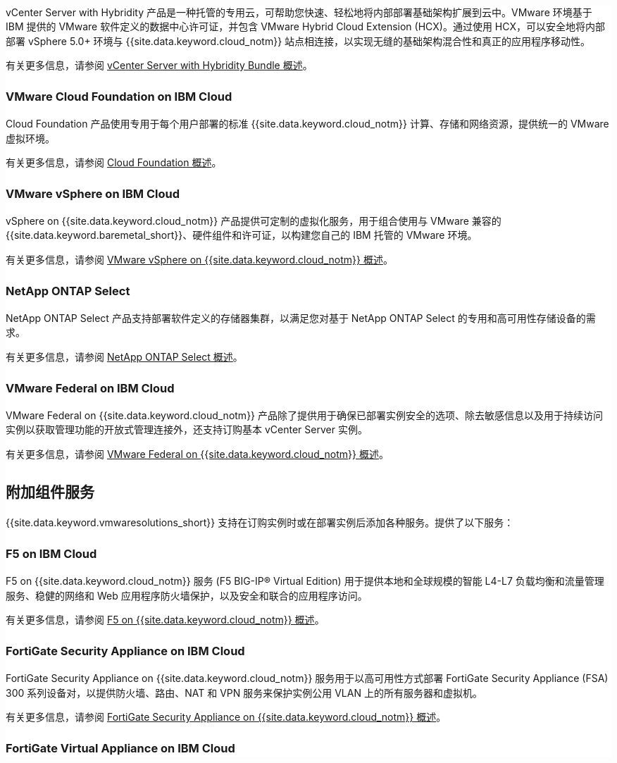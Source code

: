 vCenter Server with Hybridity 产品是一种托管的专用云，可帮助您快速、轻松地将内部部署基础架构扩展到云中。VMware 环境基于 IBM 提供的 VMware 软件定义的数据中心许可证，并包含 VMware Hybrid Cloud Extension (HCX)。通过使用 HCX，可以安全地将内部部署 vSphere 5.0+ 环境与 {{site.data.keyword.cloud_notm}} 站点相连接，以实现无缝的基础架构混合性和真正的应用程序移动性。

有关更多信息，请参阅 [vCenter Server with Hybridity Bundle 概述](../vcenter/vc_hybrid_overview.html)。

### VMware Cloud Foundation on IBM Cloud

Cloud Foundation 产品使用专用于每个用户部署的标准 {{site.data.keyword.cloud_notm}} 计算、存储和网络资源，提供统一的 VMware 虚拟环境。

有关更多信息，请参阅 [Cloud Foundation 概述](../sddc/sd_cloudfoundationoverview.html)。

### VMware vSphere on IBM Cloud

vSphere on {{site.data.keyword.cloud_notm}} 产品提供可定制的虚拟化服务，用于组合使用与 VMware 兼容的 {{site.data.keyword.baremetal_short}}、硬件组件和许可证，以构建您自己的 IBM 托管的 VMware 环境。

有关更多信息，请参阅 [VMware vSphere on {{site.data.keyword.cloud_notm}} 概述](../vsphere/vs_vsphereclusteroverview.html)。

### NetApp ONTAP Select

NetApp ONTAP Select 产品支持部署软件定义的存储器集群，以满足您对基于 NetApp ONTAP Select 的专用和高可用性存储设备的需求。

有关更多信息，请参阅 [NetApp ONTAP Select 概述](../netapp/np_netappoverview.html)。

### VMware Federal on IBM Cloud

VMware Federal on {{site.data.keyword.cloud_notm}} 产品除了提供用于确保已部署实例安全的选项、除去敏感信息以及用于持续访问实例以获取管理功能的开放式管理连接外，还支持订购基本 vCenter Server 实例。

有关更多信息，请参阅 [VMware Federal on {{site.data.keyword.cloud_notm}} 概述](../vcenter/vc_fed_overview.html)。

## 附加组件服务

{{site.data.keyword.vmwaresolutions_short}} 支持在订购实例时或在部署实例后添加各种服务。提供了以下服务：

### F5 on IBM Cloud

F5 on {{site.data.keyword.cloud_notm}} 服务 (F5 BIG-IP® Virtual Edition) 用于提供本地和全球规模的智能 L4-L7 负载均衡和流量管理服务、稳健的网络和 Web 应用程序防火墙保护，以及安全和联合的应用程序访问。

有关更多信息，请参阅 [F5 on {{site.data.keyword.cloud_notm}} 概述](../services/f5_considerations.html)。

### FortiGate Security Appliance on IBM Cloud

FortiGate Security Appliance on {{site.data.keyword.cloud_notm}} 服务用于以高可用性方式部署 FortiGate Security Appliance (FSA) 300 系列设备对，以提供防火墙、路由、NAT 和 VPN 服务来保护实例公用 VLAN 上的所有服务器和虚拟机。

有关更多信息，请参阅 [FortiGate Security Appliance on {{site.data.keyword.cloud_notm}} 概述](../services/fsa_considerations.html)。

### FortiGate Virtual Appliance on IBM Cloud
